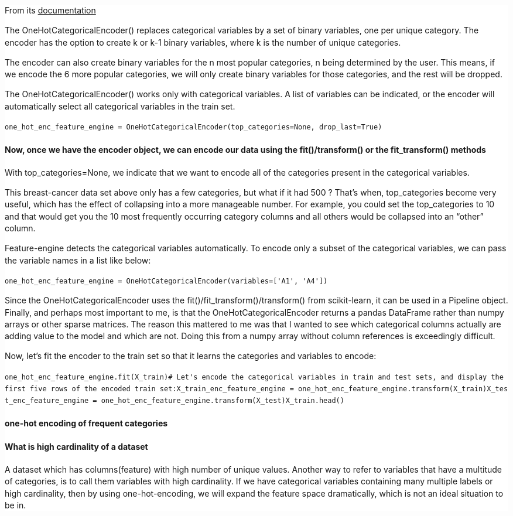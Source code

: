 From its [documentation](https://feature-engine.readthedocs.io/en/latest/encoders/OneHotCategoricalEncoder.html)

The OneHotCategoricalEncoder() replaces categorical variables by a set of binary variables, one per unique category. The encoder has the option to create k or k-1 binary variables, where k is the number of unique categories.

The encoder can also create binary variables for the n most popular categories, n being determined by the user. This means, if we encode the 6 more popular categories, we will only create binary variables for those categories, and the rest will be dropped.

The OneHotCategoricalEncoder() works only with categorical variables. A list of variables can be indicated, or the encoder will automatically select all categorical variables in the train set.

```
one_hot_enc_feature_engine = OneHotCategoricalEncoder(top_categories=None, drop_last=True)
```

#### Now, once we have the encoder object, we can encode our data using the fit()/transform() or the fit\_transform() methods

With top\_categories=None, we indicate that we want to encode all of the categories present in the categorical variables.

This breast-cancer data set above only has a few categories, but what if it had 500 ? That’s when, top\_categories become very useful, which has the effect of collapsing into a more manageable number. For example, you could set the top\_categories to 10 and that would get you the 10 most frequently occurring category columns and all others would be collapsed into an “other” column.

Feature-engine detects the categorical variables automatically. To encode only a subset of the categorical variables, we can pass the variable names in a list like below:

`one_hot_enc_feature_engine = OneHotCategoricalEncoder(variables=['A1', 'A4'])`

Since the OneHotCategoricalEncoder uses the fit()/fit\_transform()/transform() from scikit-learn, it can be used in a Pipeline object. Finally, and perhaps most important to me, is that the OneHotCategoricalEncoder returns a pandas DataFrame rather than numpy arrays or other sparse matrices. The reason this mattered to me was that I wanted to see which categorical columns actually are adding value to the model and which are not. Doing this from a numpy array without column references is exceedingly difficult.

Now, let’s fit the encoder to the train set so that it learns the categories and variables to encode:

```
one_hot_enc_feature_engine.fit(X_train)# Let's encode the categorical variables in train and test sets, and display the first five rows of the encoded train set:X_train_enc_feature_engine = one_hot_enc_feature_engine.transform(X_train)X_test_enc_feature_engine = one_hot_enc_feature_engine.transform(X_test)X_train.head()
```

#### one-hot encoding of frequent categories

#### What is high cardinality of a dataset

A dataset which has columns(feature) with high number of unique values. Another way to refer to variables that have a multitude of categories, is to call them variables with high cardinality. If we have categorical variables containing many multiple labels or high cardinality, then by using one-hot-encoding, we will expand the feature space dramatically, which is not an ideal situation to be in.
